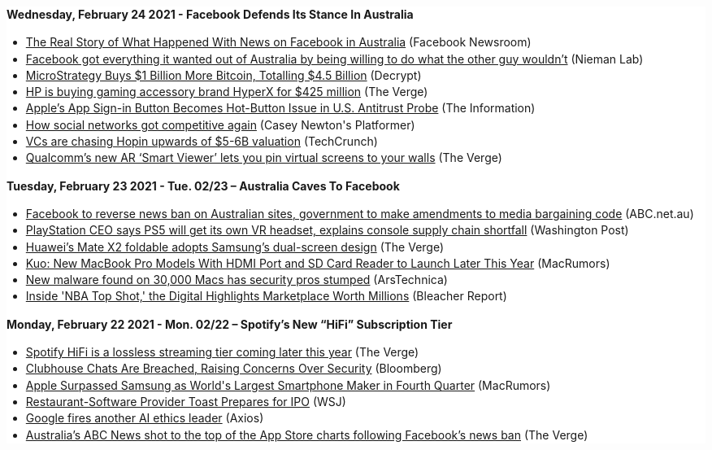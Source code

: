 **Wednesday, February 24 2021 - Facebook Defends Its Stance In Australia**

  * [The Real Story of What Happened With News on Facebook in Australia](https://about.fb.com/news/2021/02/the-real-story-of-what-happened-with-news-on-facebook-in-australia/) (Facebook Newsroom)
  * [Facebook got everything it wanted out of Australia by being willing to do what the other guy wouldn’t](https://www.niemanlab.org/2021/02/facebook-got-everything-it-wanted-out-of-australia-by-being-willing-to-do-what-the-other-guy-wouldnt/) (Nieman Lab)
  * [MicroStrategy Buys $1 Billion More Bitcoin, Totalling $4.5 Billion](https://decrypt.co/58481/microstrategy-buys-1-billion-more-bitcoin-totalling-4-5-billion) (Decrypt)
  * [HP is buying gaming accessory brand HyperX for $425 million](https://www.theverge.com/2021/2/24/22298904/hp-acquires-hyperx-kingston-announcement?scrolla=5eb6d68b7fedc32c19ef33b4) (The Verge)
  * [Apple’s App Sign-in Button Becomes Hot-Button Issue in U.S. Antitrust Probe](https://www.theinformation.com/articles/apples-app-sign-in-button-becomes-hot-button-issue-in-u-s-antitrust-probe) (The Information)
  * [How social networks got competitive again](https://www.platformer.news/p/how-social-networks-got-competitive) (Casey Newton's Platformer)
  * [VCs are chasing Hopin upwards of $5-6B valuation](https://techcrunch.com/2021/02/24/vcs-are-chasing-hopin-upwards-of-5-6b-valuation/) (TechCrunch)
  * [Qualcomm’s new AR ‘Smart Viewer’ lets you pin virtual screens to your walls](https://www.theverge.com/2021/2/23/22296100/qualcomm-xr1-smart-viewer-ar-glasses-announce-lenovo-thinkreality-a3?scrolla=5eb6d68b7fedc32c19ef33b4) (The Verge)

**Tuesday, February 23 2021 - Tue. 02/23 – Australia Caves To Facebook**

  * [Facebook to reverse news ban on Australian sites, government to make amendments to media bargaining code](https://www.abc.net.au/news/2021-02-23/facebook-reverses-news-ban-on-australian-sites-media-code/13173984) (ABC.net.au)
  * [PlayStation CEO says PS5 will get its own VR headset, explains console supply chain shortfall](https://www.washingtonpost.com/video-games/2021/02/23/ps5-vr/) (Washington Post)
  * [Huawei’s Mate X2 foldable adopts Samsung’s dual-screen design](https://www.theverge.com/2021/2/22/22294983/huawei-mate-x2-fold-specs-price) (The Verge)
  * [Kuo: New MacBook Pro Models With HDMI Port and SD Card Reader to Launch Later This Year](https://www.macrumors.com/2021/02/22/2021-macbook-pro-sd-hdmi-port-kuo/?scrolla=5eb6d68b7fedc32c19ef33b4) (MacRumors)
  * [New malware found on 30,000 Macs has security pros stumped](https://arstechnica.com/information-technology/2021/02/new-malware-found-on-30000-macs-has-security-pros-stumped/) (ArsTechnica)
  * [Inside 'NBA Top Shot,' the Digital Highlights Marketplace Worth Millions](https://bleacherreport.com/articles/2930587-inside-nba-top-shot-the-digital-highlights-marketplace-worth-millions) (Bleacher Report)

**Monday, February 22 2021 - Mon. 02/22 – Spotify’s New “HiFi” Subscription Tier**

  * [Spotify HiFi is a lossless streaming tier coming later this year](https://www.theverge.com/2021/2/22/22295273/spotify-hifi-announced-lossless-streaming-hd-quality) (The Verge)
  * [Clubhouse Chats Are Breached, Raising Concerns Over Security](https://www.bloomberg.com/news/articles/2021-02-22/clubhouse-chats-are-breached-raising-concerns-over-security?sref=sZAFdZwV) (Bloomberg)
  * [Apple Surpassed Samsung as World's Largest Smartphone Maker in Fourth Quarter](https://www.macrumors.com/2021/02/22/apple-overtakes-samsung-no1-smartphone-maker/?scrolla=5eb6d68b7fedc32c19ef33b4) (MacRumors)
  * [Restaurant-Software Provider Toast Prepares for IPO](https://www.wsj.com/articles/restaurant-software-provider-toast-prepares-for-ipo-11613938981?mod=djemalertNEWS) (WSJ)
  * [Google fires another AI ethics leader](https://www.axios.com/google-fires-another-ai-ethics-leader-6ef7dcd5-4583-4396-b5b3-129547ff3091.html) (Axios)
  * [Australia’s ABC News shot to the top of the App Store charts following Facebook’s news ban](https://www.theverge.com/2021/2/19/22291406/abc-news-app-top-charts-facebook-ban-australia?scrolla=5eb6d68b7fedc32c19ef33b4) (The Verge)
